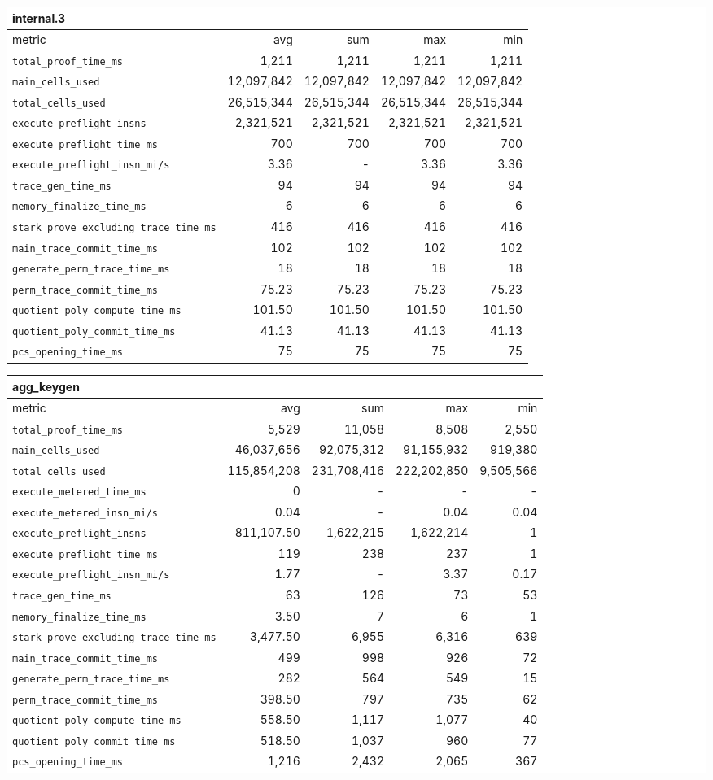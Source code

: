 | internal.3 |||||
|:---|---:|---:|---:|---:|
|metric|avg|sum|max|min|
| `total_proof_time_ms ` |  1,211 |  1,211 |  1,211 |  1,211 |
| `main_cells_used     ` |  12,097,842 |  12,097,842 |  12,097,842 |  12,097,842 |
| `total_cells_used    ` |  26,515,344 |  26,515,344 |  26,515,344 |  26,515,344 |
| `execute_preflight_insns` |  2,321,521 |  2,321,521 |  2,321,521 |  2,321,521 |
| `execute_preflight_time_ms` |  700 |  700 |  700 |  700 |
| `execute_preflight_insn_mi/s` |  3.36 | -          |  3.36 |  3.36 |
| `trace_gen_time_ms   ` |  94 |  94 |  94 |  94 |
| `memory_finalize_time_ms` |  6 |  6 |  6 |  6 |
| `stark_prove_excluding_trace_time_ms` |  416 |  416 |  416 |  416 |
| `main_trace_commit_time_ms` |  102 |  102 |  102 |  102 |
| `generate_perm_trace_time_ms` |  18 |  18 |  18 |  18 |
| `perm_trace_commit_time_ms` |  75.23 |  75.23 |  75.23 |  75.23 |
| `quotient_poly_compute_time_ms` |  101.50 |  101.50 |  101.50 |  101.50 |
| `quotient_poly_commit_time_ms` |  41.13 |  41.13 |  41.13 |  41.13 |
| `pcs_opening_time_ms ` |  75 |  75 |  75 |  75 |

| agg_keygen |||||
|:---|---:|---:|---:|---:|
|metric|avg|sum|max|min|
| `total_proof_time_ms ` |  5,529 |  11,058 |  8,508 |  2,550 |
| `main_cells_used     ` |  46,037,656 |  92,075,312 |  91,155,932 |  919,380 |
| `total_cells_used    ` |  115,854,208 |  231,708,416 |  222,202,850 |  9,505,566 |
| `execute_metered_time_ms` |  0 | -          | -          | -          |
| `execute_metered_insn_mi/s` |  0.04 | -          |  0.04 |  0.04 |
| `execute_preflight_insns` |  811,107.50 |  1,622,215 |  1,622,214 |  1 |
| `execute_preflight_time_ms` |  119 |  238 |  237 |  1 |
| `execute_preflight_insn_mi/s` |  1.77 | -          |  3.37 |  0.17 |
| `trace_gen_time_ms   ` |  63 |  126 |  73 |  53 |
| `memory_finalize_time_ms` |  3.50 |  7 |  6 |  1 |
| `stark_prove_excluding_trace_time_ms` |  3,477.50 |  6,955 |  6,316 |  639 |
| `main_trace_commit_time_ms` |  499 |  998 |  926 |  72 |
| `generate_perm_trace_time_ms` |  282 |  564 |  549 |  15 |
| `perm_trace_commit_time_ms` |  398.50 |  797 |  735 |  62 |
| `quotient_poly_compute_time_ms` |  558.50 |  1,117 |  1,077 |  40 |
| `quotient_poly_commit_time_ms` |  518.50 |  1,037 |  960 |  77 |
| `pcs_opening_time_ms ` |  1,216 |  2,432 |  2,065 |  367 |
